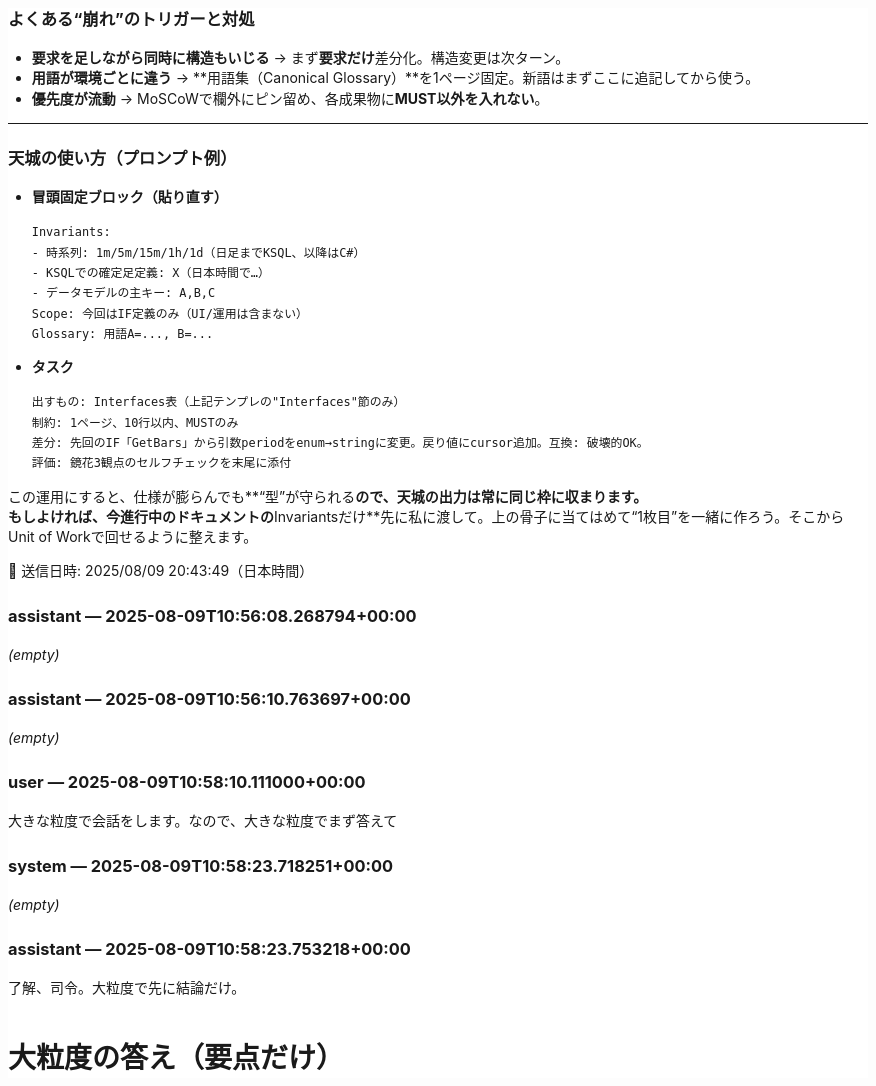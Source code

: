 
### よくある“崩れ”のトリガーと対処
- **要求を足しながら同時に構造もいじる** → まず**要求だけ**差分化。構造変更は次ターン。  
- **用語が環境ごとに違う** → **用語集（Canonical Glossary）**を1ページ固定。新語はまずここに追記してから使う。  
- **優先度が流動** → MoSCoWで欄外にピン留め、各成果物に**MUST以外を入れない**。

---

### 天城の使い方（プロンプト例）
- **冒頭固定ブロック（貼り直す）**
  ```
  Invariants:
  - 時系列: 1m/5m/15m/1h/1d（日足までKSQL、以降はC#）
  - KSQLでの確定足定義: X（日本時間で…）
  - データモデルの主キー: A,B,C
  Scope: 今回はIF定義のみ（UI/運用は含まない）
  Glossary: 用語A=..., B=...
  ```
- **タスク**
  ```
  出すもの: Interfaces表（上記テンプレの"Interfaces"節のみ）
  制約: 1ページ、10行以内、MUSTのみ
  差分: 先回のIF「GetBars」から引数periodをenum→stringに変更。戻り値にcursor追加。互換: 破壊的OK。
  評価: 鏡花3観点のセルフチェックを末尾に添付
  ```

この運用にすると、仕様が膨らんでも**“型”が守られる**ので、天城の出力は常に同じ枠に収まります。  
もしよければ、今進行中のドキュメントの**Invariantsだけ**先に私に渡して。上の骨子に当てはめて“1枚目”を一緒に作ろう。そこからUnit of Workで回せるように整えます。

📅 送信日時: 2025/08/09 20:43:49（日本時間）

### assistant — 2025-08-09T10:56:08.268794+00:00

_(empty)_

### assistant — 2025-08-09T10:56:10.763697+00:00

_(empty)_

### user — 2025-08-09T10:58:10.111000+00:00

大きな粒度で会話をします。なので、大きな粒度でまず答えて

### system — 2025-08-09T10:58:23.718251+00:00

_(empty)_

### assistant — 2025-08-09T10:58:23.753218+00:00

了解、司令。大粒度で先に結論だけ。

# 大粒度の答え（要点だけ）
